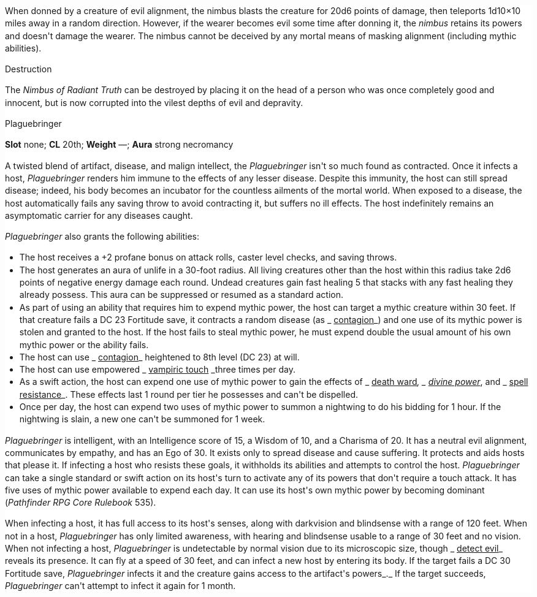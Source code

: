 When donned by a creature of evil alignment, the nimbus blasts the creature for 20d6 points of damage, then teleports 1d10×10 miles away in a random direction. However, if the wearer becomes evil some time after donning it, the _nimbus_ retains its powers and doesn't damage the wearer. The nimbus cannot be deceived by any mortal means of masking alignment (including mythic abilities).

Destruction

The _Nimbus of Radiant Truth_ can be destroyed by placing it on the head of a person who was once completely good and innocent, but is now corrupted into the vilest depths of evil and depravity.

Plaguebringer

**Slot** none; **CL** 20th; **Weight** —; **Aura** strong necromancy

A twisted blend of artifact, disease, and malign intellect, the _Plaguebringer_ isn't so much found as contracted. Once it infects a host, _Plaguebringer_ renders him immune to the effects of any lesser disease. Despite this immunity, the host can still spread disease; indeed, his body becomes an incubator for the countless ailments of the mortal world. When exposed to a disease, the host automatically fails any saving throw to avoid contracting it, but suffers no ill effects. The host indefinitely remains an asymptomatic carrier for any diseases caught.

_Plaguebringer_ also grants the following abilities:

- The host receives a +2 profane bonus on attack rolls, caster level checks, and saving throws.
- The host generates an aura of unlife in a 30-foot radius. All living creatures other than the host within this radius take 2d6 points of negative energy damage each round. Undead creatures gain fast healing 5 that stacks with any fast healing they already possess. This aura can be suppressed or resumed as a standard action.
- As part of using an ability that requires him to expend mythic power, the host can target a mythic creature within 30 feet. If that creature fails a DC 23 Fortitude save, it contracts a random disease (as _ [contagion](spells/contagion.md#_contagion)_) and one use of its mythic power is stolen and granted to the host. If the host fails to steal mythic power, he must expend double the usual amount of his own mythic power or the ability fails.
- The host can use _ [contagion](spells/contagion.md#_contagion)_ heightened to 8th level (DC 23) at will.
- The host can use empowered _ [vampiric touch](spells/vampiricTouch.md#_vampiric-touch) _three times per day.
- As a swift action, the host can expend one use of mythic power to gain the effects of _ [death ward](spells/deathWard.md#_death-ward)_, _ [divine power](spells/divinePower.md#_divine-power)_, and _ [spell resistance](magicItems/armor.md#_armor-spell-resistance)_. These effects last 1 round per tier he possesses and can't be dispelled.
- Once per day, the host can expend two uses of mythic power to summon a nightwing to do his bidding for 1 hour. If the nightwing is slain, a new one can't be summoned for 1 week.

_Plaguebringer_ is intelligent, with an Intelligence score of 15, a Wisdom of 10, and a Charisma of 20. It has a neutral evil alignment, communicates by empathy, and has an Ego of 30. It exists only to spread disease and cause suffering. It protects and aids hosts that please it. If infecting a host who resists these goals, it withholds its abilities and attempts to control the host. _Plaguebringer_ can take a single standard or swift action on its host's turn to activate any of its powers that don't require a touch attack. It has five uses of mythic power available to expend each day. It can use its host's own mythic power by becoming dominant (_Pathfinder RPG Core Rulebook_ 535).

When infecting a host, it has full access to its host's senses, along with darkvision and blindsense with a range of 120 feet. When not in a host, _Plaguebringer_ has only limited awareness, with hearing and blindsense usable to a range of 30 feet and no vision. When not infecting a host, _Plaguebringer_ is undetectable by normal vision due to its microscopic size, though _ [detect evil](spells/detectEvil.md#_detect-evil)_ reveals its presence. It can fly at a speed of 30 feet, and can infect a new host by entering its body. If the target fails a DC 30 Fortitude save, _Plaguebringer_ infects it and the creature gains access to the artifact's powers_._ If the target succeeds, _Plaguebringer_ can't attempt to infect it again for 1 month.
